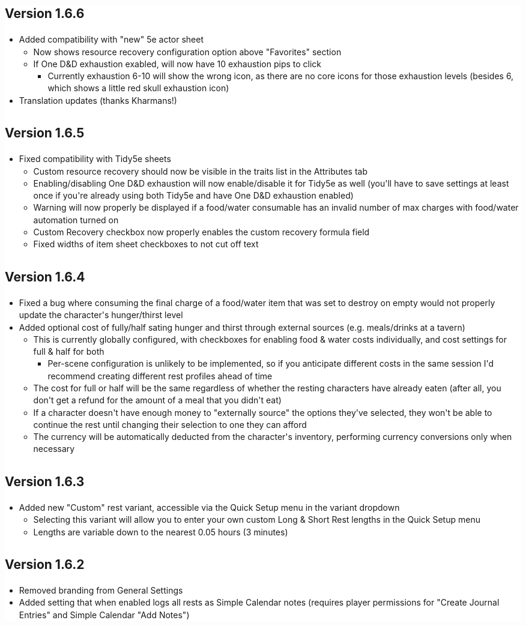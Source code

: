 ## Version 1.6.6
- Added compatibility with "new" 5e actor sheet
  - Now shows resource recovery configuration option above "Favorites" section
  - If One D&D exhaustion exabled, will now have 10 exhaustion pips to click
    - Currently exhaustion 6-10 will show the wrong icon, as there are no core icons for those exhaustion levels (besides 6, which shows a little red skull exhaustion icon)
- Translation updates (thanks Kharmans!)

## Version 1.6.5

- Fixed compatibility with Tidy5e sheets
  - Custom resource recovery should now be visible in the traits list in the Attributes tab
  - Enabling/disabling One D&D exhaustion will now enable/disable it for Tidy5e as well (you'll have to save settings at least once if you're already using both Tidy5e and have One D&D exhaustion enabled)
  - Warning will now properly be displayed if a food/water consumable has an invalid number of max charges with food/water automation turned on
  - Custom Recovery checkbox now properly enables the custom recovery formula field
  - Fixed widths of item sheet checkboxes to not cut off text

## Version 1.6.4

- Fixed a bug where consuming the final charge of a food/water item that was set to destroy on empty would not properly update the character's hunger/thirst level
- Added optional cost of fully/half sating hunger and thirst through external sources (e.g. meals/drinks at a tavern)
  - This is currently globally configured, with checkboxes for enabling food & water costs individually, and cost settings for full & half for both
    - Per-scene configuration is unlikely to be implemented, so if you anticipate different costs in the same session I'd recommend creating different rest profiles ahead of time
  - The cost for full or half will be the same regardless of whether the resting characters have already eaten (after all, you don't get a refund for the amount of a meal that you didn't eat)
  - If a character doesn't have enough money to "externally source" the options they've selected, they won't be able to continue the rest until changing their selection to one they can afford
  - The currency will be automatically deducted from the character's inventory, performing currency conversions only when necessary

## Version 1.6.3

- Added new "Custom" rest variant, accessible via the Quick Setup menu in the variant dropdown
  - Selecting this variant will allow you to enter your own custom Long & Short Rest lengths in the Quick Setup menu
  - Lengths are variable down to the nearest 0.05 hours (3 minutes)

## Version 1.6.2

- Removed branding from General Settings
- Added setting that when enabled logs all rests as Simple Calendar notes (requires player permissions for "Create Journal Entries" and Simple Calendar "Add Notes")
